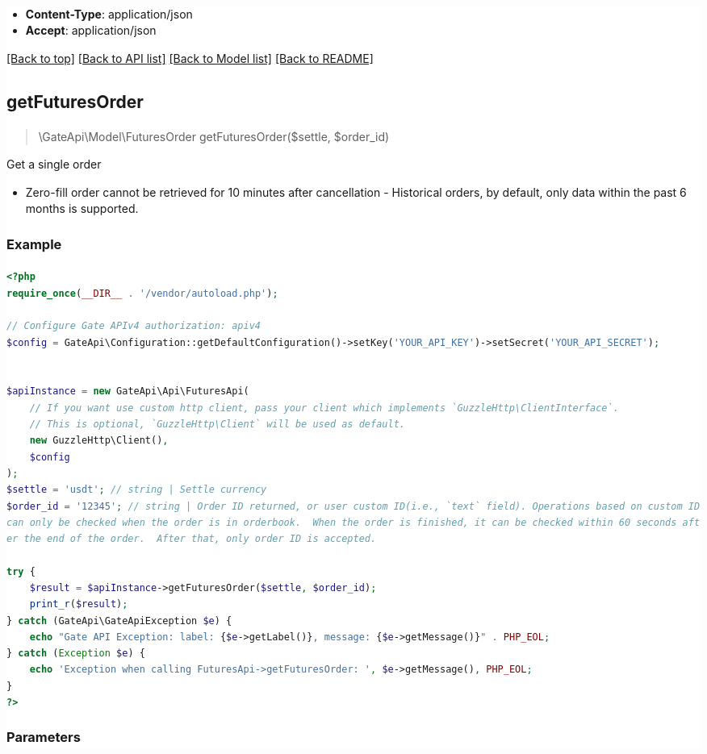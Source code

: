 - **Content-Type**: application/json
- **Accept**: application/json

[[Back to top]](#) [[Back to API list]](../../README.md#documentation-for-api-endpoints)
[[Back to Model list]](../../README.md#documentation-for-models)
[[Back to README]](../../README.md)


## getFuturesOrder

> \GateApi\Model\FuturesOrder getFuturesOrder($settle, $order_id)

Get a single order

- Zero-fill order cannot be retrieved for 10 minutes after cancellation - Historical orders, by default, only data within the past 6 months is supported.

### Example

```php
<?php
require_once(__DIR__ . '/vendor/autoload.php');

// Configure Gate APIv4 authorization: apiv4
$config = GateApi\Configuration::getDefaultConfiguration()->setKey('YOUR_API_KEY')->setSecret('YOUR_API_SECRET');


$apiInstance = new GateApi\Api\FuturesApi(
    // If you want use custom http client, pass your client which implements `GuzzleHttp\ClientInterface`.
    // This is optional, `GuzzleHttp\Client` will be used as default.
    new GuzzleHttp\Client(),
    $config
);
$settle = 'usdt'; // string | Settle currency
$order_id = '12345'; // string | Order ID returned, or user custom ID(i.e., `text` field). Operations based on custom ID can only be checked when the order is in orderbook.  When the order is finished, it can be checked within 60 seconds after the end of the order.  After that, only order ID is accepted.

try {
    $result = $apiInstance->getFuturesOrder($settle, $order_id);
    print_r($result);
} catch (GateApi\GateApiException $e) {
    echo "Gate API Exception: label: {$e->getLabel()}, message: {$e->getMessage()}" . PHP_EOL;
} catch (Exception $e) {
    echo 'Exception when calling FuturesApi->getFuturesOrder: ', $e->getMessage(), PHP_EOL;
}
?>
```

### Parameters
